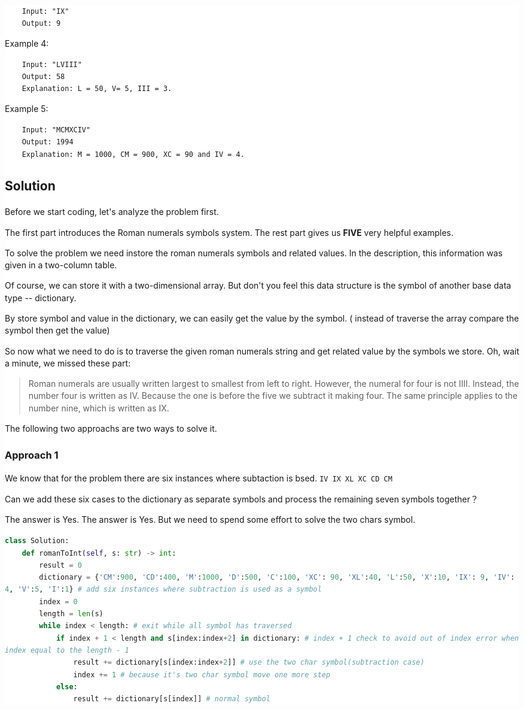 ``` txt
    Input: "IX"
    Output: 9
```

Example 4:

``` txt
    Input: "LVIII"
    Output: 58
    Explanation: L = 50, V= 5, III = 3.
```

Example 5:

``` txt
    Input: "MCMXCIV"
    Output: 1994
    Explanation: M = 1000, CM = 900, XC = 90 and IV = 4.
```

## Solution

Before we start coding, let's analyze the problem first.

The first part introduces the Roman numerals symbols system. The rest part gives us **FIVE** very helpful examples.

To solve the problem we need instore the roman numerals symbols and related values. In the description, this information was given in a two-column table.

Of course, we can store it with a two-dimensional array. But don't you feel this data structure is the symbol of another base data type -- dictionary.

By store symbol and value in the dictionary, we can easily get the value by the symbol. ( instead of traverse the array compare the symbol then get the value)

So now what we need to do is to traverse the given roman numerals string and get related value by the symbols we store. Oh, wait a minute, we missed these part:

> Roman numerals are usually written largest to smallest from left to right. However, the numeral for four is not IIII. Instead, the number four is written as IV. Because the one is before the five we subtract it making four. The same principle applies to the number nine, which is written as IX.

The following two approachs are two ways to solve it.

### Approach  1

We know that for the problem there are six instances where subtaction is bsed. `IV IX XL XC CD CM`

Can we add these six cases to the dictionary as separate symbols and process the remaining seven symbols together？

The answer is Yes. The answer is Yes. But we need to spend some effort to solve the two chars symbol.

``` python
class Solution:
    def romanToInt(self, s: str) -> int:
        result = 0
        dictionary = {'CM':900, 'CD':400, 'M':1000, 'D':500, 'C':100, 'XC': 90, 'XL':40, 'L':50, 'X':10, 'IX': 9, 'IV': 4, 'V':5, 'I':1} # add six instances where subtraction is used as a symbol
        index = 0
        length = len(s)
        while index < length: # exit while all symbol has traversed
            if index + 1 < length and s[index:index+2] in dictionary: # index + 1 check to avoid out of index error when index equal to the length - 1
                result += dictionary[s[index:index+2]] # use the two char symbol(subtraction case)
                index += 1 # because it's two char symbol move one more step
            else:
                result += dictionary[s[index]] # normal symbol
```
